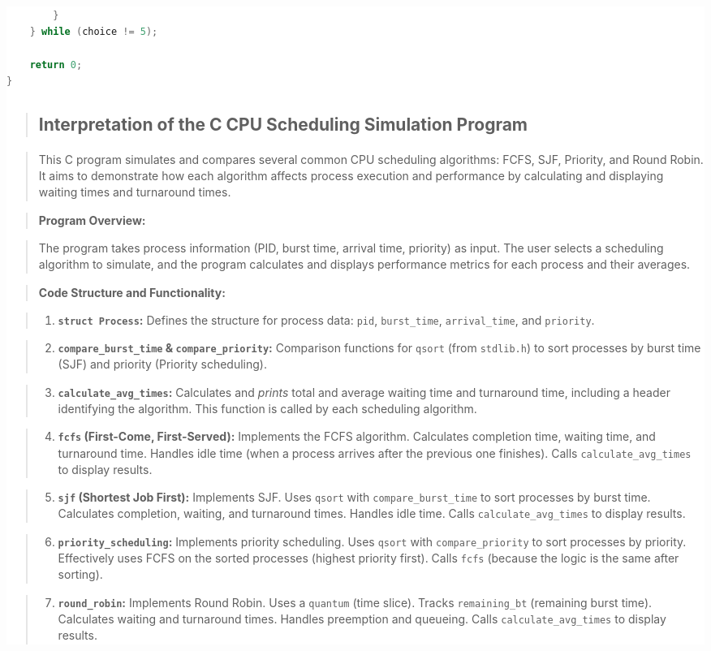 ```c
        }
    } while (choice != 5);
    
    return 0;
}
```
> ## Interpretation of the C CPU Scheduling Simulation Program

> This C program simulates and compares several common CPU scheduling algorithms: FCFS, SJF, Priority, and Round Robin.  It aims to demonstrate how each algorithm affects process execution and performance by calculating and displaying waiting times and turnaround times.

> **Program Overview:**

> The program takes process information (PID, burst time, arrival time, priority) as input. The user selects a scheduling algorithm to simulate, and the program calculates and displays performance metrics for each process and their averages.

> **Code Structure and Functionality:**

> 1. **`struct Process`:**
> Defines the structure for process data: `pid`, `burst_time`, `arrival_time`, and `priority`.

> 2. **`compare_burst_time` & `compare_priority`:**
> Comparison functions for `qsort` (from `stdlib.h`) to sort processes by burst time (SJF) and priority (Priority scheduling).

> 3. **`calculate_avg_times`:**
> Calculates and *prints* total and average waiting time and turnaround time, including a header identifying the algorithm.  This function is called by each scheduling algorithm.

> 4. **`fcfs` (First-Come, First-Served):**
> Implements the FCFS algorithm.
> Calculates completion time, waiting time, and turnaround time.
> Handles idle time (when a process arrives after the previous one finishes).
> Calls `calculate_avg_times` to display results.

> 5. **`sjf` (Shortest Job First):**
> Implements SJF.
> Uses `qsort` with `compare_burst_time` to sort processes by burst time.
> Calculates completion, waiting, and turnaround times.
> Handles idle time.
> Calls `calculate_avg_times` to display results.

> 6. **`priority_scheduling`:**
> Implements priority scheduling.
> Uses `qsort` with `compare_priority` to sort processes by priority.
> Effectively uses FCFS on the sorted processes (highest priority first).
> Calls `fcfs` (because the logic is the same after sorting).

> 7. **`round_robin`:**
> Implements Round Robin.
> Uses a `quantum` (time slice).
> Tracks `remaining_bt` (remaining burst time).
> Calculates waiting and turnaround times.
> Handles preemption and queueing.
> Calls `calculate_avg_times` to display results.
